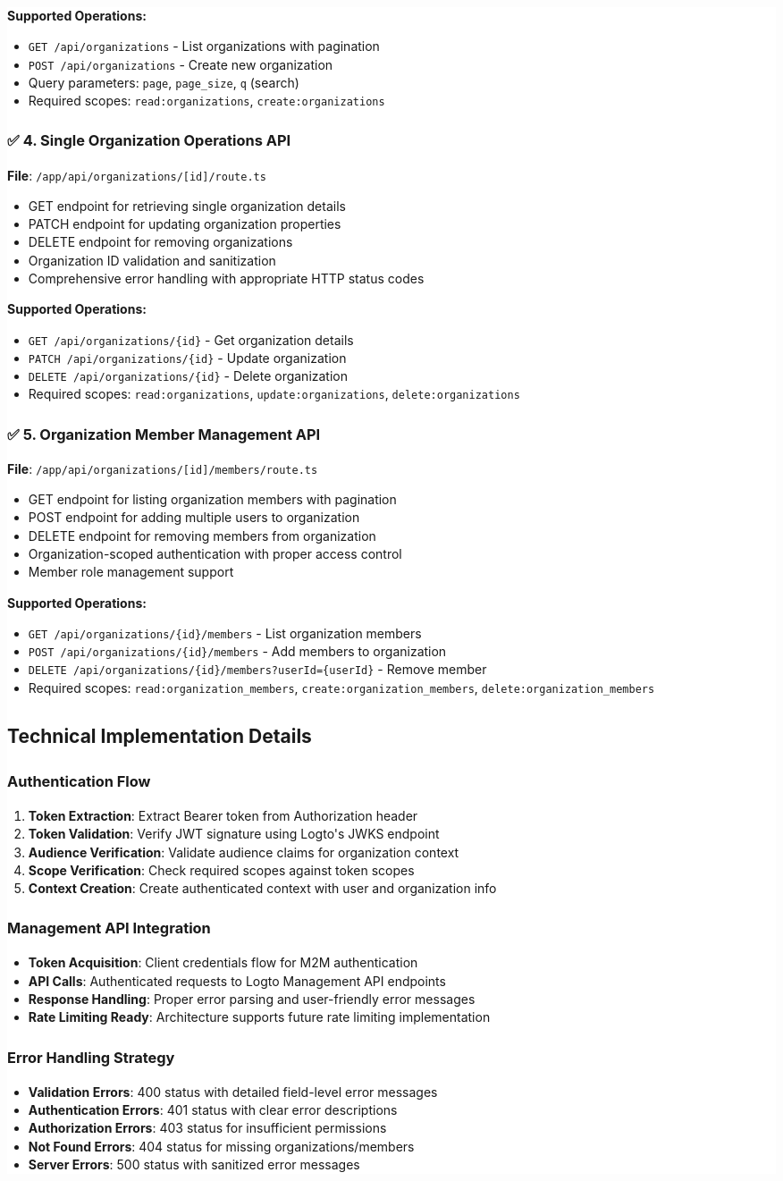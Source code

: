 **Supported Operations:**
- `GET /api/organizations` - List organizations with pagination
- `POST /api/organizations` - Create new organization
- Query parameters: `page`, `page_size`, `q` (search)
- Required scopes: `read:organizations`, `create:organizations`

### ✅ 4. Single Organization Operations API
**File**: `/app/api/organizations/[id]/route.ts`
- GET endpoint for retrieving single organization details
- PATCH endpoint for updating organization properties  
- DELETE endpoint for removing organizations
- Organization ID validation and sanitization
- Comprehensive error handling with appropriate HTTP status codes

**Supported Operations:**
- `GET /api/organizations/{id}` - Get organization details
- `PATCH /api/organizations/{id}` - Update organization
- `DELETE /api/organizations/{id}` - Delete organization  
- Required scopes: `read:organizations`, `update:organizations`, `delete:organizations`

### ✅ 5. Organization Member Management API
**File**: `/app/api/organizations/[id]/members/route.ts`
- GET endpoint for listing organization members with pagination
- POST endpoint for adding multiple users to organization
- DELETE endpoint for removing members from organization
- Organization-scoped authentication with proper access control
- Member role management support

**Supported Operations:**
- `GET /api/organizations/{id}/members` - List organization members
- `POST /api/organizations/{id}/members` - Add members to organization
- `DELETE /api/organizations/{id}/members?userId={userId}` - Remove member
- Required scopes: `read:organization_members`, `create:organization_members`, `delete:organization_members`

## Technical Implementation Details

### Authentication Flow
1. **Token Extraction**: Extract Bearer token from Authorization header
2. **Token Validation**: Verify JWT signature using Logto's JWKS endpoint
3. **Audience Verification**: Validate audience claims for organization context
4. **Scope Verification**: Check required scopes against token scopes
5. **Context Creation**: Create authenticated context with user and organization info

### Management API Integration
- **Token Acquisition**: Client credentials flow for M2M authentication
- **API Calls**: Authenticated requests to Logto Management API endpoints
- **Response Handling**: Proper error parsing and user-friendly error messages
- **Rate Limiting Ready**: Architecture supports future rate limiting implementation

### Error Handling Strategy
- **Validation Errors**: 400 status with detailed field-level error messages
- **Authentication Errors**: 401 status with clear error descriptions
- **Authorization Errors**: 403 status for insufficient permissions
- **Not Found Errors**: 404 status for missing organizations/members
- **Server Errors**: 500 status with sanitized error messages
